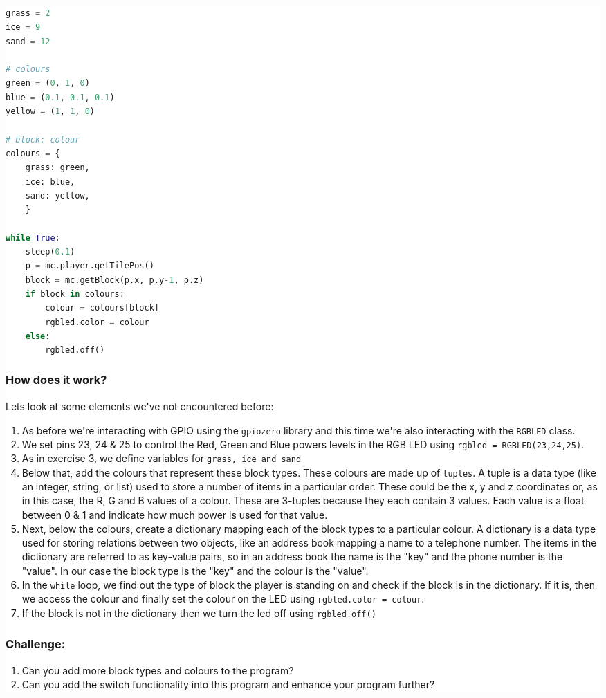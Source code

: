   ```python
  grass = 2
  ice = 9
  sand = 12

  # colours
  green = (0, 1, 0)
  blue = (0.1, 0.1, 0.1)
  yellow = (1, 1, 0)

  # block: colour
  colours = {
      grass: green,
      ice: blue,
      sand: yellow,
      }

  while True:
      sleep(0.1)
      p = mc.player.getTilePos()
      block = mc.getBlock(p.x, p.y-1, p.z)
      if block in colours:
          colour = colours[block]
          rgbled.color = colour
      else:
          rgbled.off()
  ```

### How does it work?

Lets look at some elements we've not encountered before:

1. As before we're interacting with GPIO using the `gpiozero` library and this time we're also interacting with the `RGBLED` class.
1. We set pins 23, 24 & 25 to control the Red, Green and Blue powers levels in the RGB LED using `rgbled = RGBLED(23,24,25)`.
1. As in exercise 3, we define variables for `grass, ice and sand`
1. Below that, add the colours that represent these block types. These colours are made up of `tuples`. A tuple is a data type (like an integer, string, or list) used to store a number of items in a particular order. These could be the x, y and z coordinates or, as in this case, the R, G and B values of a colour. These are 3-tuples because they each contain 3 values. Each value is a float between 0 & 1 and indicate how much power is used for that value.
1. Next, below the colours, create a dictionary mapping each of the block types to a particular colour. A dictionary is a data type used for storing relations between two objects, like an address book mapping a name to a telephone number. The items in the dictionary are referred to as key-value pairs, so in an address book the name is the "key" and the phone number is the "value". In our case the block type is the "key" and the colour is the "value".
1. In the `while` loop, we find out the type of block the player is standing on and check if the block is in the dictionary. If it is, then we access the colour and finally set the colour on the LED using `rgbled.color = colour`.
1. If the block is not in the dictionary then we turn the led off using `rgbled.off()`

### Challenge:

1. Can you add more block types and colours to the program?
1. Can you add the switch functionality into this program and enhance your program further?
